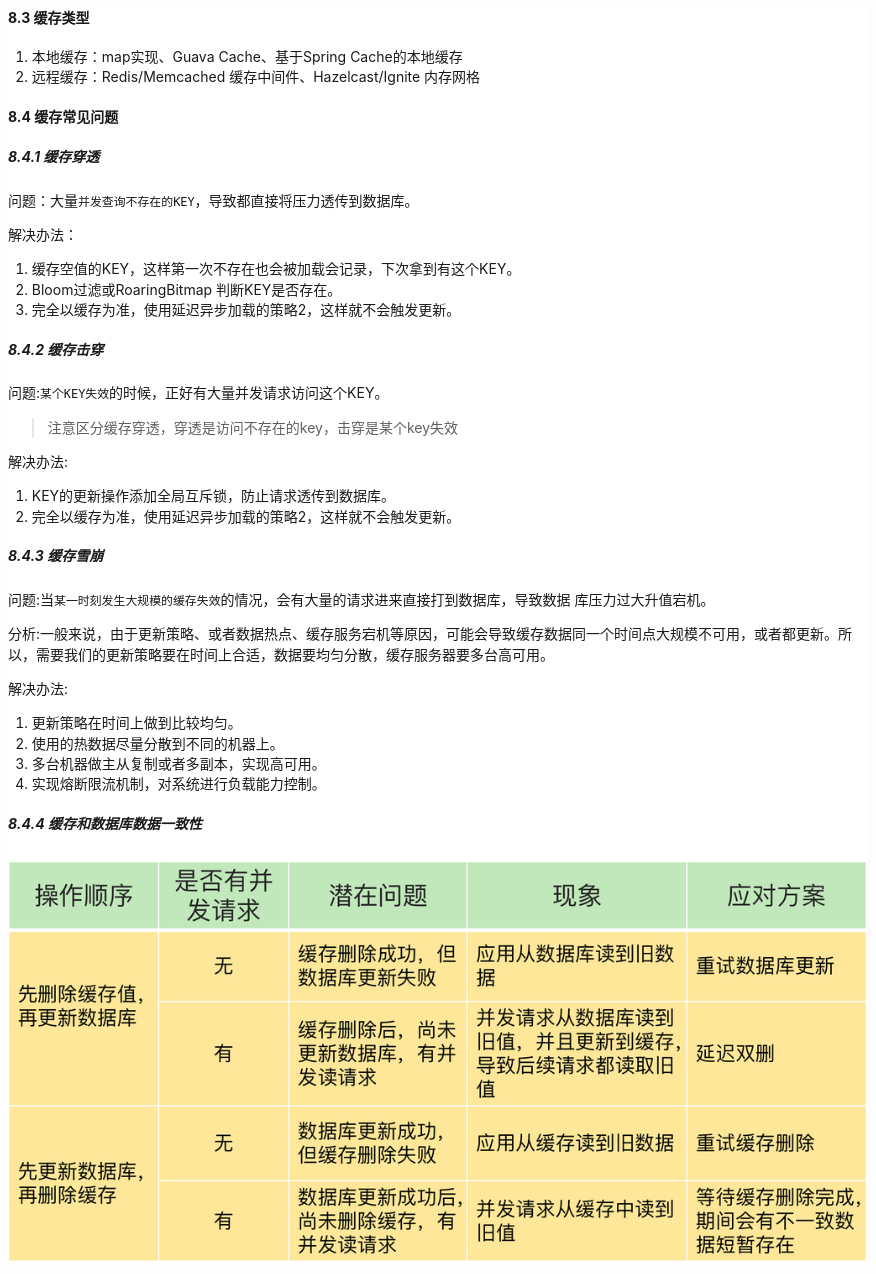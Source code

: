 #### 8.3 缓存类型

1. 本地缓存：map实现、Guava Cache、基于Spring Cache的本地缓存
2. 远程缓存：Redis/Memcached 缓存中间件、Hazelcast/Ignite 内存网格

#### 8.4 缓存常见问题
##### 8.4.1 缓存穿透
问题：大量`并发查询不存在的KEY`，导致都直接将压力透传到数据库。

解决办法：
1. 缓存空值的KEY，这样第一次不存在也会被加载会记录，下次拿到有这个KEY。
2. Bloom过滤或RoaringBitmap 判断KEY是否存在。
3. 完全以缓存为准，使用延迟异步加载的策略2，这样就不会触发更新。

##### 8.4.2 缓存击穿
问题:`某个KEY失效`的时候，正好有大量并发请求访问这个KEY。

> 注意区分缓存穿透，穿透是访问不存在的key，击穿是某个key失效

解决办法:

1. KEY的更新操作添加全局互斥锁，防止请求透传到数据库。
2. 完全以缓存为准，使用延迟异步加载的策略2，这样就不会触发更新。

##### 8.4.3 缓存雪崩

问题:当`某一时刻发生大规模的缓存失效`的情况，会有大量的请求进来直接打到数据库，导致数据 库压力过大升值宕机。

分析:一般来说，由于更新策略、或者数据热点、缓存服务宕机等原因，可能会导致缓存数据同一个时间点大规模不可用，或者都更新。所以，需要我们的更新策略要在时间上合适，数据要均匀分散，缓存服务器要多台高可用。

解决办法: 

1. 更新策略在时间上做到比较均匀。
2. 使用的热数据尽量分散到不同的机器上。 
3. 多台机器做主从复制或者多副本，实现高可用。
4. 实现熔断限流机制，对系统进行负载能力控制。

##### 8.4.4 缓存和数据库数据一致性

![缓存数据库一致问题](./image/cache/缓存数据库一致问题.jpg)
